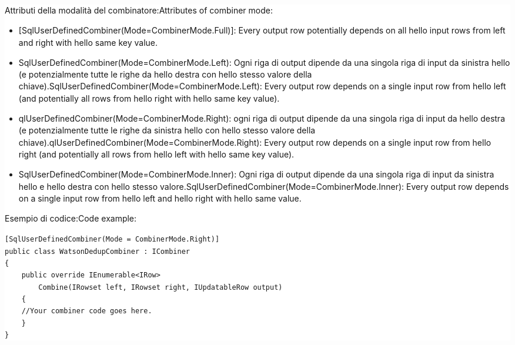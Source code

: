 <span data-ttu-id="6f79d-181">Attributi della modalità del combinatore:</span><span class="sxs-lookup"><span data-stu-id="6f79d-181">Attributes of combiner mode:</span></span>

- [SqlUserDefinedCombiner(Mode=CombinerMode.Full)]: Every output row potentially depends on all hello input rows from left and right with hello same key value.

- <span data-ttu-id="6f79d-182">SqlUserDefinedCombiner(Mode=CombinerMode.Left): Ogni riga di output dipende da una singola riga di input da sinistra hello (e potenzialmente tutte le righe da hello destra con hello stesso valore della chiave).</span><span class="sxs-lookup"><span data-stu-id="6f79d-182">SqlUserDefinedCombiner(Mode=CombinerMode.Left): Every output row depends on a single input row from hello left (and potentially all rows from hello right with hello same key value).</span></span>

- <span data-ttu-id="6f79d-183">qlUserDefinedCombiner(Mode=CombinerMode.Right): ogni riga di output dipende da una singola riga di input da hello destra (e potenzialmente tutte le righe da sinistra hello con hello stesso valore della chiave).</span><span class="sxs-lookup"><span data-stu-id="6f79d-183">qlUserDefinedCombiner(Mode=CombinerMode.Right): Every output row depends on a single input row from hello right (and potentially all rows from hello left with hello same key value).</span></span>

- <span data-ttu-id="6f79d-184">SqlUserDefinedCombiner(Mode=CombinerMode.Inner): Ogni riga di output dipende da una singola riga di input da sinistra hello e hello destra con hello stesso valore.</span><span class="sxs-lookup"><span data-stu-id="6f79d-184">SqlUserDefinedCombiner(Mode=CombinerMode.Inner): Every output row depends on a single input row from hello left and hello right with hello same value.</span></span>

<span data-ttu-id="6f79d-185">Esempio di codice:</span><span class="sxs-lookup"><span data-stu-id="6f79d-185">Code example:</span></span>

    [SqlUserDefinedCombiner(Mode = CombinerMode.Right)]
    public class WatsonDedupCombiner : ICombiner
    {
        public override IEnumerable<IRow>
            Combine(IRowset left, IRowset right, IUpdatableRow output)
        {
        //Your combiner code goes here.
        }
    }
